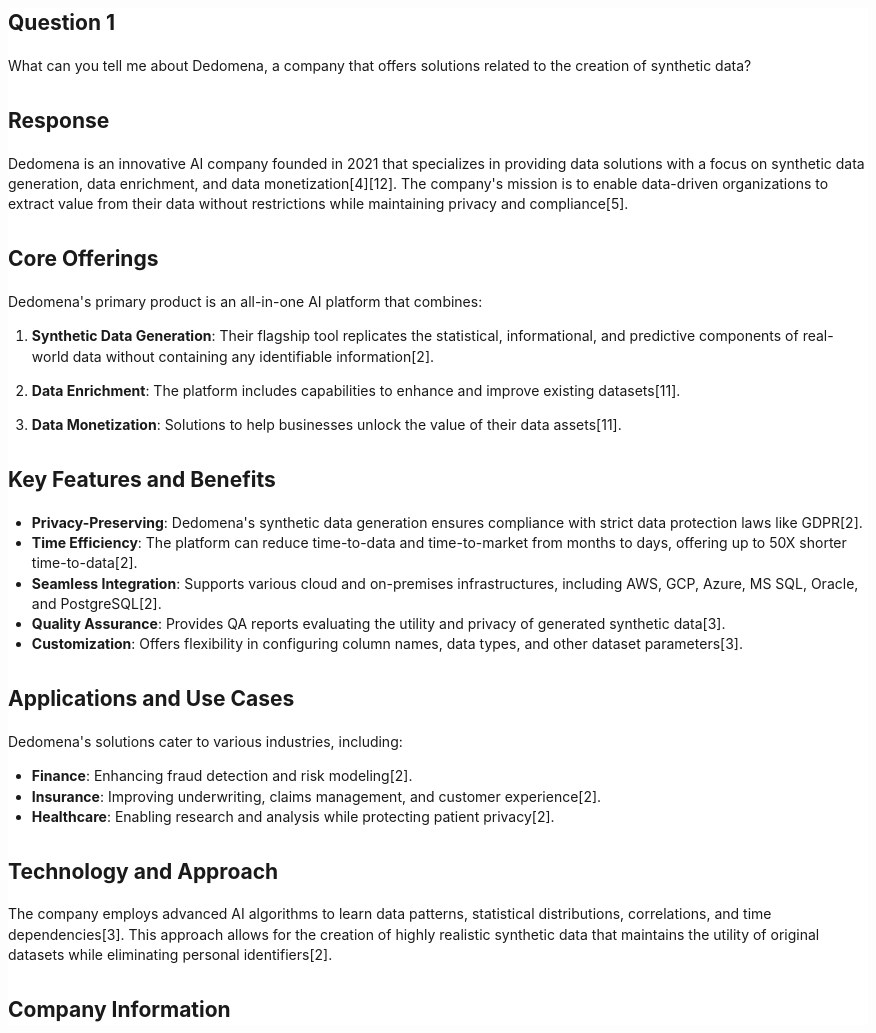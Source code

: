 ## Question 1

What can you tell me about Dedomena, a company that offers solutions related to the creation of synthetic data?

## Response

Dedomena is an innovative AI company founded in 2021 that specializes in providing data solutions with a focus on synthetic data generation, data enrichment, and data monetization[4][12]. The company's mission is to enable data-driven organizations to extract value from their data without restrictions while maintaining privacy and compliance[5].

## Core Offerings

Dedomena's primary product is an all-in-one AI platform that combines:

1. **Synthetic Data Generation**: Their flagship tool replicates the statistical, informational, and predictive components of real-world data without containing any identifiable information[2].

2. **Data Enrichment**: The platform includes capabilities to enhance and improve existing datasets[11].

3. **Data Monetization**: Solutions to help businesses unlock the value of their data assets[11].

## Key Features and Benefits

- **Privacy-Preserving**: Dedomena's synthetic data generation ensures compliance with strict data protection laws like GDPR[2].
- **Time Efficiency**: The platform can reduce time-to-data and time-to-market from months to days, offering up to 50X shorter time-to-data[2].
- **Seamless Integration**: Supports various cloud and on-premises infrastructures, including AWS, GCP, Azure, MS SQL, Oracle, and PostgreSQL[2].
- **Quality Assurance**: Provides QA reports evaluating the utility and privacy of generated synthetic data[3].
- **Customization**: Offers flexibility in configuring column names, data types, and other dataset parameters[3].

## Applications and Use Cases

Dedomena's solutions cater to various industries, including:

- **Finance**: Enhancing fraud detection and risk modeling[2].
- **Insurance**: Improving underwriting, claims management, and customer experience[2].
- **Healthcare**: Enabling research and analysis while protecting patient privacy[2].

## Technology and Approach

The company employs advanced AI algorithms to learn data patterns, statistical distributions, correlations, and time dependencies[3]. This approach allows for the creation of highly realistic synthetic data that maintains the utility of original datasets while eliminating personal identifiers[2].

## Company Information
